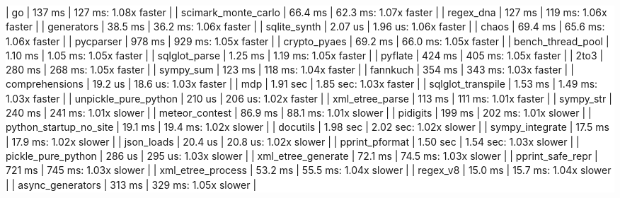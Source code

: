 | go                         | 137 ms                                                          | 127 ms: 1.08x faster                                                            |
| scimark_monte_carlo        | 66.4 ms                                                         | 62.3 ms: 1.07x faster                                                           |
| regex_dna                  | 127 ms                                                          | 119 ms: 1.06x faster                                                            |
| generators                 | 38.5 ms                                                         | 36.2 ms: 1.06x faster                                                           |
| sqlite_synth               | 2.07 us                                                         | 1.96 us: 1.06x faster                                                           |
| chaos                      | 69.4 ms                                                         | 65.6 ms: 1.06x faster                                                           |
| pycparser                  | 978 ms                                                          | 929 ms: 1.05x faster                                                            |
| crypto_pyaes               | 69.2 ms                                                         | 66.0 ms: 1.05x faster                                                           |
| bench_thread_pool          | 1.10 ms                                                         | 1.05 ms: 1.05x faster                                                           |
| sqlglot_parse              | 1.25 ms                                                         | 1.19 ms: 1.05x faster                                                           |
| pyflate                    | 424 ms                                                          | 405 ms: 1.05x faster                                                            |
| 2to3                       | 280 ms                                                          | 268 ms: 1.05x faster                                                            |
| sympy_sum                  | 123 ms                                                          | 118 ms: 1.04x faster                                                            |
| fannkuch                   | 354 ms                                                          | 343 ms: 1.03x faster                                                            |
| comprehensions             | 19.2 us                                                         | 18.6 us: 1.03x faster                                                           |
| mdp                        | 1.91 sec                                                        | 1.85 sec: 1.03x faster                                                          |
| sqlglot_transpile          | 1.53 ms                                                         | 1.49 ms: 1.03x faster                                                           |
| unpickle_pure_python       | 210 us                                                          | 206 us: 1.02x faster                                                            |
| xml_etree_parse            | 113 ms                                                          | 111 ms: 1.01x faster                                                            |
| sympy_str                  | 240 ms                                                          | 241 ms: 1.01x slower                                                            |
| meteor_contest             | 86.9 ms                                                         | 88.1 ms: 1.01x slower                                                           |
| pidigits                   | 199 ms                                                          | 202 ms: 1.01x slower                                                            |
| python_startup_no_site     | 19.1 ms                                                         | 19.4 ms: 1.02x slower                                                           |
| docutils                   | 1.98 sec                                                        | 2.02 sec: 1.02x slower                                                          |
| sympy_integrate            | 17.5 ms                                                         | 17.9 ms: 1.02x slower                                                           |
| json_loads                 | 20.4 us                                                         | 20.8 us: 1.02x slower                                                           |
| pprint_pformat             | 1.50 sec                                                        | 1.54 sec: 1.03x slower                                                          |
| pickle_pure_python         | 286 us                                                          | 295 us: 1.03x slower                                                            |
| xml_etree_generate         | 72.1 ms                                                         | 74.5 ms: 1.03x slower                                                           |
| pprint_safe_repr           | 721 ms                                                          | 745 ms: 1.03x slower                                                            |
| xml_etree_process          | 53.2 ms                                                         | 55.5 ms: 1.04x slower                                                           |
| regex_v8                   | 15.0 ms                                                         | 15.7 ms: 1.04x slower                                                           |
| async_generators           | 313 ms                                                          | 329 ms: 1.05x slower                                                            |